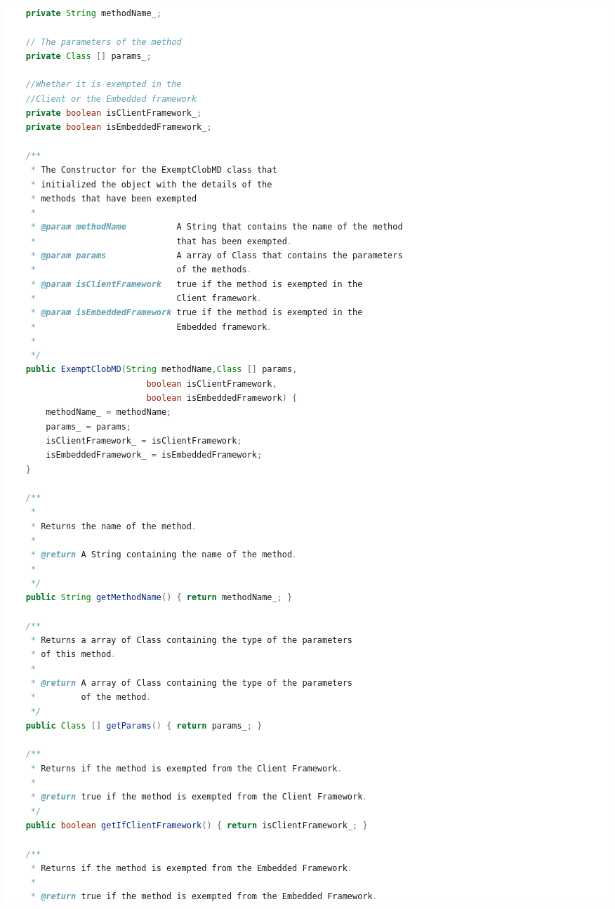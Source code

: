 ```java
    private String methodName_;
    
    // The parameters of the method
    private Class [] params_;
    
    //Whether it is exempted in the 
    //Client or the Embedded framework
    private boolean isClientFramework_;
    private boolean isEmbeddedFramework_;
    
    /**
     * The Constructor for the ExemptClobMD class that
     * initialized the object with the details of the 
     * methods that have been exempted
     *
     * @param methodName          A String that contains the name of the method
     *                            that has been exempted.
     * @param params              A array of Class that contains the parameters 
     *                            of the methods.
     * @param isClientFramework   true if the method is exempted in the 
     *                            Client framework.
     * @param isEmbeddedFramework true if the method is exempted in the 
     *                            Embedded framework.
     *
     */
    public ExemptClobMD(String methodName,Class [] params,
                            boolean isClientFramework,
                            boolean isEmbeddedFramework) {
        methodName_ = methodName;
        params_ = params;
        isClientFramework_ = isClientFramework;
        isEmbeddedFramework_ = isEmbeddedFramework;
    }
    
    /**
     *
     * Returns the name of the method.
     *
     * @return A String containing the name of the method.
     *
     */
    public String getMethodName() { return methodName_; }
    
    /**
     * Returns a array of Class containing the type of the parameters
     * of this method. 
     *
     * @return A array of Class containing the type of the parameters 
     *         of the method.
     */
    public Class [] getParams() { return params_; }
    
    /**
     * Returns if the method is exempted from the Client Framework.
     *
     * @return true if the method is exempted from the Client Framework.
     */
    public boolean getIfClientFramework() { return isClientFramework_; }
    
    /**
     * Returns if the method is exempted from the Embedded Framework.
     *
     * @return true if the method is exempted from the Embedded Framework.
```